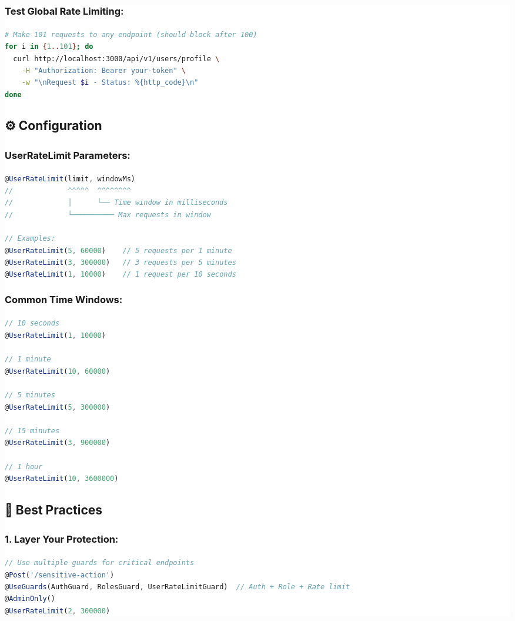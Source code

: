 ### **Test Global Rate Limiting:**
```bash
# Make 101 requests to any endpoint (should block after 100)
for i in {1..101}; do
  curl http://localhost:3000/api/v1/users/profile \
    -H "Authorization: Bearer your-token" \
    -w "\nRequest $i - Status: %{http_code}\n"
done
```

## ⚙️ **Configuration**

### **UserRateLimit Parameters:**
```typescript
@UserRateLimit(limit, windowMs)
//             ^^^^^  ^^^^^^^^
//             │      └── Time window in milliseconds
//             └────────── Max requests in window

// Examples:
@UserRateLimit(5, 60000)    // 5 requests per 1 minute
@UserRateLimit(3, 300000)   // 3 requests per 5 minutes  
@UserRateLimit(1, 10000)    // 1 request per 10 seconds
```

### **Common Time Windows:**
```typescript
// 10 seconds
@UserRateLimit(1, 10000)

// 1 minute  
@UserRateLimit(10, 60000)

// 5 minutes
@UserRateLimit(5, 300000)

// 15 minutes
@UserRateLimit(3, 900000)

// 1 hour
@UserRateLimit(10, 3600000)
```

## 🚀 **Best Practices**

### **1. Layer Your Protection:**
```typescript
// Use multiple guards for critical endpoints
@Post('/sensitive-action')
@UseGuards(AuthGuard, RolesGuard, UserRateLimitGuard)  // Auth + Role + Rate limit
@AdminOnly()
@UserRateLimit(2, 300000)
```
